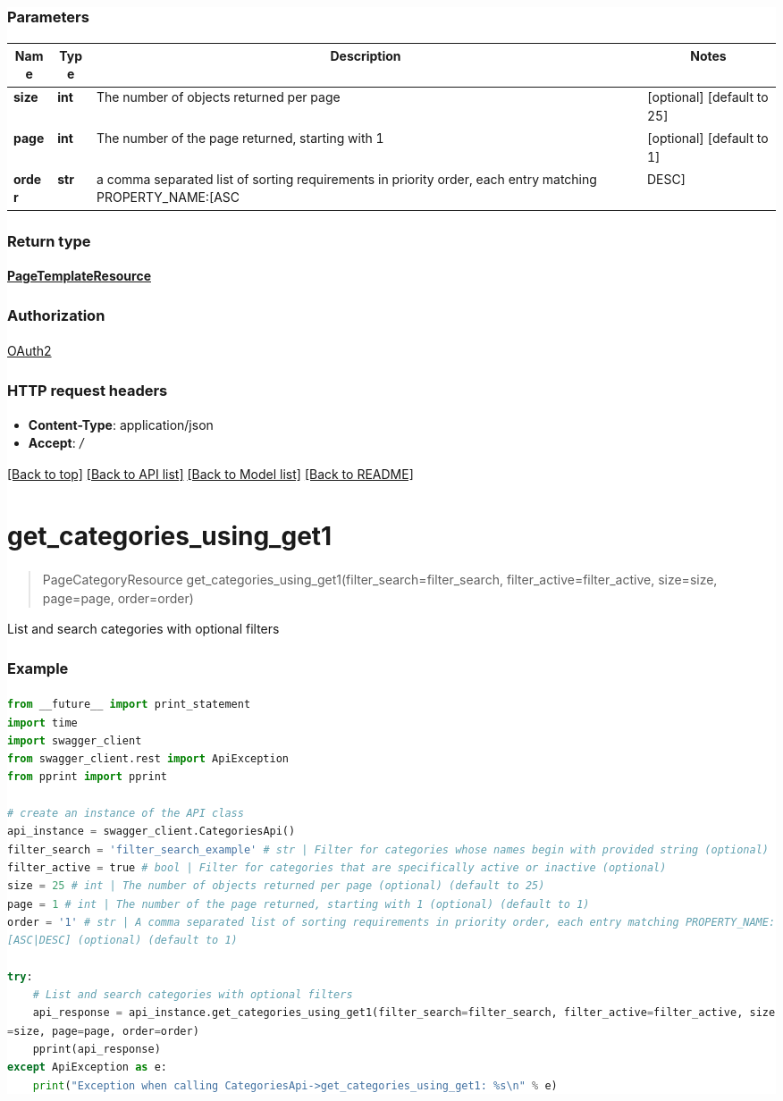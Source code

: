 ### Parameters

Name | Type | Description  | Notes
------------- | ------------- | ------------- | -------------
 **size** | **int**| The number of objects returned per page | [optional] [default to 25]
 **page** | **int**| The number of the page returned, starting with 1 | [optional] [default to 1]
 **order** | **str**| a comma separated list of sorting requirements in priority order, each entry matching PROPERTY_NAME:[ASC|DESC] | [optional] [default to 1]

### Return type

[**PageTemplateResource**](PageTemplateResource.md)

### Authorization

[OAuth2](../README.md#OAuth2)

### HTTP request headers

 - **Content-Type**: application/json
 - **Accept**: */*

[[Back to top]](#) [[Back to API list]](../README.md#documentation-for-api-endpoints) [[Back to Model list]](../README.md#documentation-for-models) [[Back to README]](../README.md)

# **get_categories_using_get1**
> PageCategoryResource get_categories_using_get1(filter_search=filter_search, filter_active=filter_active, size=size, page=page, order=order)

List and search categories with optional filters

### Example 
```python
from __future__ import print_statement
import time
import swagger_client
from swagger_client.rest import ApiException
from pprint import pprint

# create an instance of the API class
api_instance = swagger_client.CategoriesApi()
filter_search = 'filter_search_example' # str | Filter for categories whose names begin with provided string (optional)
filter_active = true # bool | Filter for categories that are specifically active or inactive (optional)
size = 25 # int | The number of objects returned per page (optional) (default to 25)
page = 1 # int | The number of the page returned, starting with 1 (optional) (default to 1)
order = '1' # str | A comma separated list of sorting requirements in priority order, each entry matching PROPERTY_NAME:[ASC|DESC] (optional) (default to 1)

try: 
    # List and search categories with optional filters
    api_response = api_instance.get_categories_using_get1(filter_search=filter_search, filter_active=filter_active, size=size, page=page, order=order)
    pprint(api_response)
except ApiException as e:
    print("Exception when calling CategoriesApi->get_categories_using_get1: %s\n" % e)
```
